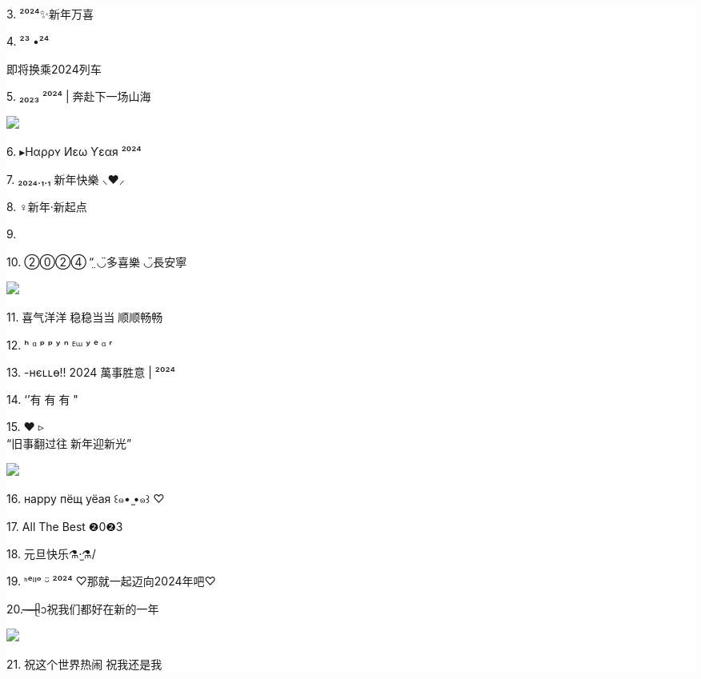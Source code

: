 3\. ²⁰²⁴✨新年万喜

  
4\. ²³ •²⁴ 

 即将换乘2024列车

  
5\. ₂₀₂₃ ²⁰²⁴ | 奔赴下一场山海 

![](https://proxy-prod.omnivore-image-cache.app/1080x1080,sM4bzYl-X-BrTMG-WVb_0LNsGlHu0wVsBMe4vMiLN7-E/https://picx.zhimg.com/50/v2-e2bdd93098c25c76cd20baa2aa3149d6_720w.jpg?source=1def8aca)

  
6\. ▸Hαρρʏ Иɛω Ƴɛαя ²⁰²⁴

  
7\. ₂₀₂₄.₁.₁ 新年快樂 ⸜❤︎⸝

  
8\. ‍♀️新年·新起点

  
9\. 

  
10\. ②⓪②④ ʺ̤ ◡̈多喜樂 ◡̈長安寧 

![](https://proxy-prod.omnivore-image-cache.app/1080x0,sGn_XJjBKPJCOUt9AMOe45JoTn1DGKDtmqWgjhDmnmeI/https://picx.zhimg.com/50/v2-be07092bcf06a4623007447e06a5ca1f_720w.jpg?source=1def8aca)

  
11\. 喜气洋洋 稳稳当当 顺顺畅畅 

  
12\. ʰ ᵅ ᵖ ᵖ ʸ ⁿ ᴱᵚ ʸ ᵉ ᵅ ʳ 

  
13\. -ʜєʟʟɵ!! 2024 萬事胜意 | ²⁰²⁴

  
14\. ‘’有 有 有 " 

  
15\. ❤︎ ▹   
“旧事翻过往 新年迎新光” 

![](https://proxy-prod.omnivore-image-cache.app/1080x0,sqBCk0nuNV8eK6FmdFu_g0GBzW7wyCpNsQCL39J3LmlA/https://pic1.zhimg.com/50/v2-f5e3c5a41bee980411f9a00c25387312_720w.jpg?source=1def8aca)

  
16\. нappу пёщ уёaя ꒰๑• ̫•๑꒱ ♡

  
17\. All The Best ❷0❷3

  
18\. 元旦快乐⚗︎·̫⚗︎/ 

  
19\. ᑋᵉᑊᑊᵒ ᵕ̈ ²⁰²⁴ ♡那就一起迈向2024年吧♡

  
20\. ̶̶̶ ̶̶̶ ̶̶̶ ̶̶̶ᥫᩣ祝我们都好在新的一年

![](https://proxy-prod.omnivore-image-cache.app/1080x0,s7qQwHsH6OeNmDkWS2XYHW_l93pFMk_Lk4m2BknSj9G8/https://picx.zhimg.com/50/v2-64993a9ccead8be116f2c2fe03c1c03c_720w.jpg?source=1def8aca)

  
21\. 祝这个世界热闹 祝我还是我 

  